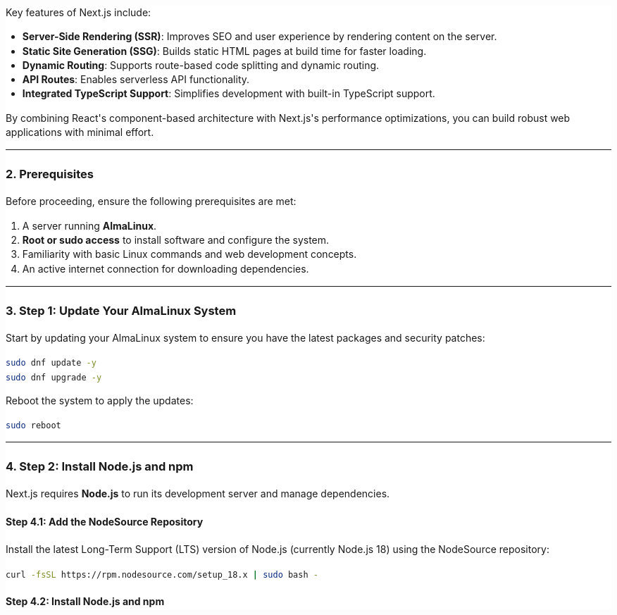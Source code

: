 Key features of Next.js include:

- **Server-Side Rendering (SSR)**: Improves SEO and user experience by rendering content on the server.
- **Static Site Generation (SSG)**: Builds static HTML pages at build time for faster loading.
- **Dynamic Routing**: Supports route-based code splitting and dynamic routing.
- **API Routes**: Enables serverless API functionality.
- **Integrated TypeScript Support**: Simplifies development with built-in TypeScript support.

By combining React's component-based architecture with Next.js's performance optimizations, you can build robust web applications with minimal effort.

---

### **2. Prerequisites**

Before proceeding, ensure the following prerequisites are met:

1. A server running **AlmaLinux**.
2. **Root or sudo access** to install software and configure the system.
3. Familiarity with basic Linux commands and web development concepts.
4. An active internet connection for downloading dependencies.

---

### **3. Step 1: Update Your AlmaLinux System**

Start by updating your AlmaLinux system to ensure you have the latest packages and security patches:

```bash
sudo dnf update -y
sudo dnf upgrade -y
```

Reboot the system to apply the updates:

```bash
sudo reboot
```

---

### **4. Step 2: Install Node.js and npm**

Next.js requires **Node.js** to run its development server and manage dependencies.

#### Step 4.1: Add the NodeSource Repository

Install the latest Long-Term Support (LTS) version of Node.js (currently Node.js 18) using the NodeSource repository:

```bash
curl -fsSL https://rpm.nodesource.com/setup_18.x | sudo bash -
```

#### Step 4.2: Install Node.js and npm
